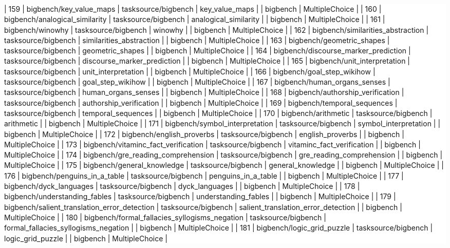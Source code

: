 | 159 | bigbench/key_value_maps                                              | tasksource/bigbench                       | key_value_maps                                |                | bigbench                                     | MultipleChoice      |
| 160 | bigbench/analogical_similarity                                       | tasksource/bigbench                       | analogical_similarity                         |                | bigbench                                     | MultipleChoice      |
| 161 | bigbench/winowhy                                                     | tasksource/bigbench                       | winowhy                                       |                | bigbench                                     | MultipleChoice      |
| 162 | bigbench/similarities_abstraction                                    | tasksource/bigbench                       | similarities_abstraction                      |                | bigbench                                     | MultipleChoice      |
| 163 | bigbench/geometric_shapes                                            | tasksource/bigbench                       | geometric_shapes                              |                | bigbench                                     | MultipleChoice      |
| 164 | bigbench/discourse_marker_prediction                                 | tasksource/bigbench                       | discourse_marker_prediction                   |                | bigbench                                     | MultipleChoice      |
| 165 | bigbench/unit_interpretation                                         | tasksource/bigbench                       | unit_interpretation                           |                | bigbench                                     | MultipleChoice      |
| 166 | bigbench/goal_step_wikihow                                           | tasksource/bigbench                       | goal_step_wikihow                             |                | bigbench                                     | MultipleChoice      |
| 167 | bigbench/human_organs_senses                                         | tasksource/bigbench                       | human_organs_senses                           |                | bigbench                                     | MultipleChoice      |
| 168 | bigbench/authorship_verification                                     | tasksource/bigbench                       | authorship_verification                       |                | bigbench                                     | MultipleChoice      |
| 169 | bigbench/temporal_sequences                                          | tasksource/bigbench                       | temporal_sequences                            |                | bigbench                                     | MultipleChoice      |
| 170 | bigbench/arithmetic                                                  | tasksource/bigbench                       | arithmetic                                    |                | bigbench                                     | MultipleChoice      |
| 171 | bigbench/symbol_interpretation                                       | tasksource/bigbench                       | symbol_interpretation                         |                | bigbench                                     | MultipleChoice      |
| 172 | bigbench/english_proverbs                                            | tasksource/bigbench                       | english_proverbs                              |                | bigbench                                     | MultipleChoice      |
| 173 | bigbench/vitaminc_fact_verification                                  | tasksource/bigbench                       | vitaminc_fact_verification                    |                | bigbench                                     | MultipleChoice      |
| 174 | bigbench/gre_reading_comprehension                                   | tasksource/bigbench                       | gre_reading_comprehension                     |                | bigbench                                     | MultipleChoice      |
| 175 | bigbench/general_knowledge                                           | tasksource/bigbench                       | general_knowledge                             |                | bigbench                                     | MultipleChoice      |
| 176 | bigbench/penguins_in_a_table                                         | tasksource/bigbench                       | penguins_in_a_table                           |                | bigbench                                     | MultipleChoice      |
| 177 | bigbench/dyck_languages                                              | tasksource/bigbench                       | dyck_languages                                |                | bigbench                                     | MultipleChoice      |
| 178 | bigbench/understanding_fables                                        | tasksource/bigbench                       | understanding_fables                          |                | bigbench                                     | MultipleChoice      |
| 179 | bigbench/salient_translation_error_detection                         | tasksource/bigbench                       | salient_translation_error_detection           |                | bigbench                                     | MultipleChoice      |
| 180 | bigbench/formal_fallacies_syllogisms_negation                        | tasksource/bigbench                       | formal_fallacies_syllogisms_negation          |                | bigbench                                     | MultipleChoice      |
| 181 | bigbench/logic_grid_puzzle                                           | tasksource/bigbench                       | logic_grid_puzzle                             |                | bigbench                                     | MultipleChoice      |